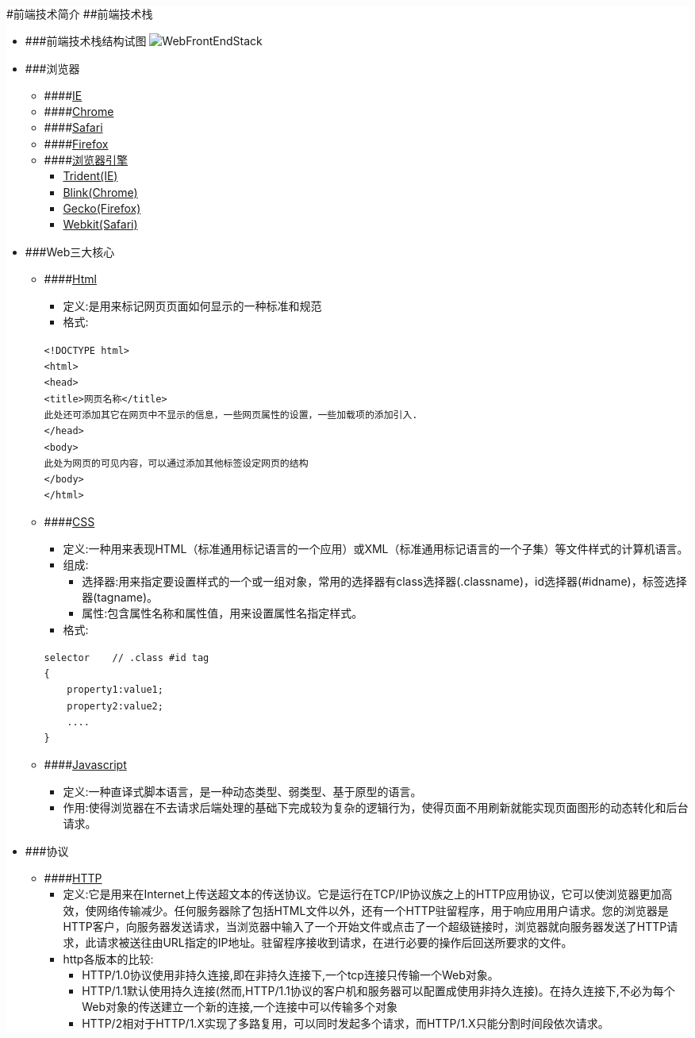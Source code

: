 #前端技术简介
##前端技术栈
* ###前端技术栈结构试图
![WebFrontEndStack](https://raw.githubusercontent.com/unruledboy/WebFrontEndStack/master/Web%20Front%20End%20Stack.png)
* ###浏览器
	+ ####[IE](https://en.wikipedia.org/wiki/Internet_Explorer)
	+ ####[Chrome](https://en.wikipedia.org/wiki/Chrome)
	+ ####[Safari](https://en.wikipedia.org/wiki/Safari)
	+ ####[Firefox](https://en.wikipedia.org/wiki/Firefox)
	+ ####[浏览器引擎](https://en.wikipedia.org/wiki/Web_browser_engine)
		+ [Trident(IE)]()
		+ [Blink(Chrome)]()
		+ [Gecko(Firefox)]()
		+ [Webkit(Safari)]()
* ###Web三大核心
	+ ####[Html](https://zh.wikipedia.org/wiki/HTML)
		+ 定义:是用来标记网页页面如何显示的一种标准和规范
		+ 格式:

		```
		<!DOCTYPE html>
		<html>
		<head>
		<title>网页名称</title>
		此处还可添加其它在网页中不显示的信息，一些网页属性的设置，一些加载项的添加引入.
		</head>
		<body>	
		此处为网页的可见内容，可以通过添加其他标签设定网页的结构
		</body>
		</html>
		```

	+ ####[CSS](https://zh.wikipedia.org/wiki/%E5%B1%82%E5%8F%A0%E6%A0%B7%E5%BC%8F%E8%A1%A8)
		+ 定义:一种用来表现HTML（标准通用标记语言的一个应用）或XML（标准通用标记语言的一个子集）等文件样式的计算机语言。
		+ 组成:
			+ 选择器:用来指定要设置样式的一个或一组对象，常用的选择器有class选择器(.classname)，id选择器(#idname)，标签选择器(tagname)。
			+ 属性:包含属性名称和属性值，用来设置属性名指定样式。
		+ 格式:
		```
		selector	// .class #id tag
		{
			property1:value1;
			property2:value2;
			....
		}
		```
	
	+ ####[Javascript](https://zh.wikipedia.org/wiki/JavaScript)
		+ 定义:一种直译式脚本语言，是一种动态类型、弱类型、基于原型的语言。
		+ 作用:使得浏览器在不去请求后端处理的基础下完成较为复杂的逻辑行为，使得页面不用刷新就能实现页面图形的动态转化和后台请求。

* ###协议
	+ ####[HTTP](https://en.wikipedia.org/wiki/Hypertext_Transfer_Protocol)
		+ 定义:它是用来在Internet上传送超文本的传送协议。它是运行在TCP/IP协议族之上的HTTP应用协议，它可以使浏览器更加高效，使网络传输减少。任何服务器除了包括HTML文件以外，还有一个HTTP驻留程序，用于响应用用户请求。您的浏览器是HTTP客户，向服务器发送请求，当浏览器中输入了一个开始文件或点击了一个超级链接时，浏览器就向服务器发送了HTTP请求，此请求被送往由URL指定的IP地址。驻留程序接收到请求，在进行必要的操作后回送所要求的文件。
		+ http各版本的比较:
			+ HTTP/1.0协议使用非持久连接,即在非持久连接下,一个tcp连接只传输一个Web对象。
			+ HTTP/1.1默认使用持久连接(然而,HTTP/1.1协议的客户机和服务器可以配置成使用非持久连接)。在持久连接下,不必为每个Web对象的传送建立一个新的连接,一个连接中可以传输多个对象 
			+ HTTP/2相对于HTTP/1.X实现了多路复用，可以同时发起多个请求，而HTTP/1.X只能分割时间段依次请求。
